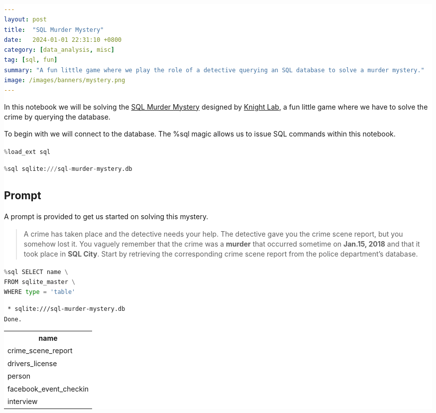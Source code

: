 ```yaml
---
layout: post
title:  "SQL Murder Mystery"
date:   2024-01-01 22:31:10 +0800
category: [data_analysis, misc]
tag: [sql, fun]
summary: "A fun little game where we play the role of a detective querying an SQL database to solve a murder mystery."
image: /images/banners/mystery.png
---
```


In this notebook we will be solving the [SQL Murder Mystery](https://mystery.knightlab.com) designed by [Knight Lab](https://knightlab.northwestern.edu), a fun little game where we have to solve the crime by querying the database.

To begin with we will connect to the database. The %sql magic allows us to issue SQL commands within this notebook.


```python
%load_ext sql
```


```python
%sql sqlite:///sql-murder-mystery.db
```

## Prompt
A prompt is provided to get us started on solving this mystery.

>A crime has taken place and the detective needs your help. The detective gave you the 
crime scene report, but you somehow lost it. You vaguely remember that the crime 
was a **murder** that occurred sometime on **Jan.15, 2018** and that it took place in **SQL 
City**. Start by retrieving the corresponding crime scene report from the police 
department’s database.


```python
%sql SELECT name \
FROM sqlite_master \
WHERE type = 'table'
```

     * sqlite:///sql-murder-mystery.db
    Done.
    




<table>
    <tr>
        <th>name</th>
    </tr>
    <tr>
        <td>crime_scene_report</td>
    </tr>
    <tr>
        <td>drivers_license</td>
    </tr>
    <tr>
        <td>person</td>
    </tr>
    <tr>
        <td>facebook_event_checkin</td>
    </tr>
    <tr>
        <td>interview</td>